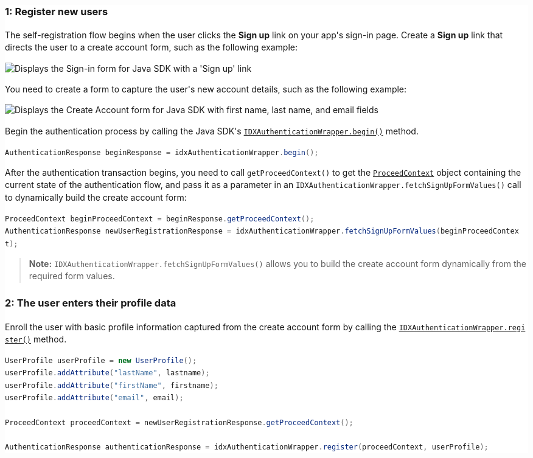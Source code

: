 ### 1: Register new users

The self-registration flow begins when the user clicks the **Sign up** link on your app's sign-in page. Create a **Sign up** link that directs the user to a create account form, such as the following example:

<div class="common-image-format">

![Displays the Sign-in form for Java SDK with a 'Sign up' link](/img/oie-embedded-sdk/oie-embedded-sdk-use-case-simple-self-serv-screen-sign-up-java.png)

</div>

You need to create a form to capture the user's new account details, such as the following example:

<div class="common-image-format">

![Displays the Create Account form for Java SDK with first name, last name, and email fields](/img/oie-embedded-sdk/oie-embedded-sdk-use-case-simple-self-serv-screen-create-java.png)

</div>

Begin the authentication process by calling the Java SDK's [`IDXAuthenticationWrapper.begin()`](https://github.com/okta/okta-idx-java/blob/master/api/src/main/java/com/okta/idx/sdk/api/client/IDXAuthenticationWrapper.java#L603) method.

```java
AuthenticationResponse beginResponse = idxAuthenticationWrapper.begin();
```

After the authentication transaction begins, you need to call `getProceedContext()` to get the [`ProceedContext`](https://github.com/okta/okta-idx-java/blob/master/api/src/main/java/com/okta/idx/sdk/api/client/ProceedContext.java) object containing the current state of the authentication flow, and pass it as a parameter in an `IDXAuthenticationWrapper.fetchSignUpFormValues()` call to dynamically build the create account form:

```java
ProceedContext beginProceedContext = beginResponse.getProceedContext();
AuthenticationResponse newUserRegistrationResponse = idxAuthenticationWrapper.fetchSignUpFormValues(beginProceedContext);
```

> **Note:** `IDXAuthenticationWrapper.fetchSignUpFormValues()` allows you to build the create account form dynamically from the required form values.

### 2: The user enters their profile data

Enroll the user with basic profile information captured from the create account form by calling the [`IDXAuthenticationWrapper.register()`](https://github.com/okta/okta-idx-java/blob/master/api/src/main/java/com/okta/idx/sdk/api/client/IDXAuthenticationWrapper.java#L249) method.

```java
UserProfile userProfile = new UserProfile();
userProfile.addAttribute("lastName", lastname);
userProfile.addAttribute("firstName", firstname);
userProfile.addAttribute("email", email);

ProceedContext proceedContext = newUserRegistrationResponse.getProceedContext();

AuthenticationResponse authenticationResponse = idxAuthenticationWrapper.register(proceedContext, userProfile);
```
